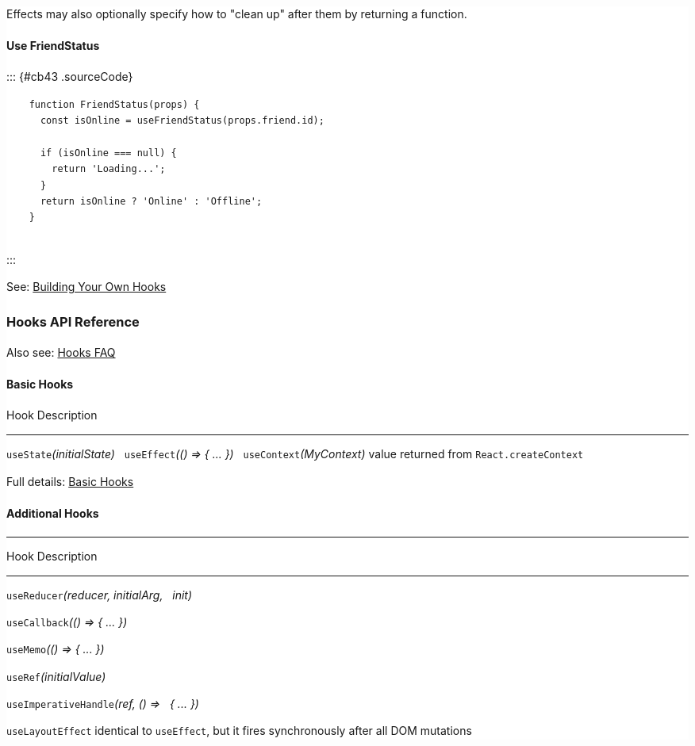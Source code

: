 Effects may also optionally specify how to "clean up" after them by
returning a function.

#### Use FriendStatus

::: {#cb43 .sourceCode}
``` {.sourceCode .js}
    function FriendStatus(props) {
      const isOnline = useFriendStatus(props.friend.id);
    
      if (isOnline === null) {
        return 'Loading...';
      }
      return isOnline ? 'Online' : 'Offline';
    }
    
```
:::

See: [Building Your Own
Hooks](https://reactjs.org/docs/hooks-custom.html)

### Hooks API Reference

Also see: [Hooks FAQ](https://reactjs.org/docs/hooks-faq.html)

#### Basic Hooks

  Hook                            Description
  ------------------------------- -------------------------------------------
  `useState`*(initialState)*       
  `useEffect`*(() =\> { ... })*    
  `useContext`*(MyContext)*       value returned from `React.createContext`

Full details: [Basic
Hooks](https://reactjs.org/docs/hooks-reference.html#basic-hooks)

#### Additional Hooks

  -----------------------------------------------------------------------
  Hook                                Description
  ----------------------------------- -----------------------------------
  `useReducer`*(reducer, initialArg,   
  init)*                              

  `useCallback`*(() =\> { ... })*      

  `useMemo`*(() =\> { ... })*          

  `useRef`*(initialValue)*             

  `useImperativeHandle`*(ref, () =\>   
  { ... })*                           

  `useLayoutEffect`                   identical to `useEffect`, but it
                                      fires synchronously after all DOM
                                      mutations
